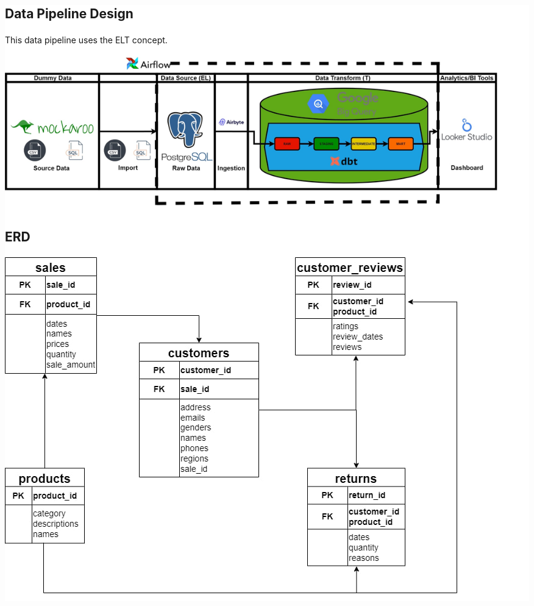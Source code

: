 ## Data Pipeline Design
This data pipeline uses the ELT concept.
![data_pipeline](documentations/dreamshop-elt-data-architecture.jpg)

## ERD

![erd](documentations/dreamshop-erd.jpg)
